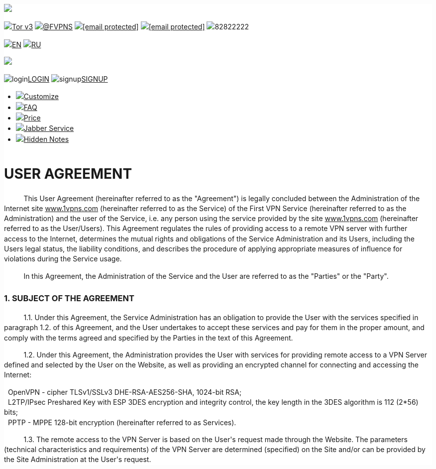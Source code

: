 ![](/img/loader.gif)

[![](/img/71.png)Tor v3](http://onevpnszyiwfsiehge2zjwvd3ulfotcu35wvl4v2iuqupot2oahk6yyd.onion/) [![](/img/telegram.png)@FVPNS](tg://resolve?domain=@FVPNS) ![](/img/light.png)[\[email protected\]](https://1vpns.com/cdn-cgi/l/email-protection) ![](/img/mail.png)[\[email protected\]](https://1vpns.com/cdn-cgi/l/email-protection) ![](/img/icq.png)82822222

[![](/img/eng.png)EN](https://1vpns.com/?language-picker-language=en-US) [![](/img/rus.png)RU](https://1vpns.com/?language-picker-language=ru-RU)

[![](/img/logo.png)](https://1vpns.com/)

![login](/img/log.png)[LOGIN](https://1vpns.com/login) ![signup](/img/reg.png)[SIGNUP](https://1vpns.com/signup)

* ![](/img/setting.png)[Customize](https://1vpns.com/pages/settings)
* ![](/img/question.png)[FAQ](https://1vpns.com/faq/)
* ![](/img/price.png)[Price](https://1vpns.com/tariffs/)
* ![](/img/light.png)[Jabber Service](https://www.1jabber.com/)
* ![](/img/eye_grey.png)[Hidden Notes](https://1vpns.com/)

USER AGREEMENT
==============

          This User Agreement (hereinafter referred to as the "Agreement") is legally concluded between the Administration of the Internet site www.1vpns.com (hereinafter referred to as the Service) of the First VPN Service (hereinafter referred to as the Administration) and the user of the Service, i.e. any person using the service provided by the site www.1vpns.com (hereinafter referred to as the User/Users). This Agreement regulates the rules of providing access to a remote VPN server with further access to the Internet, determines the mutual rights and obligations of the Service Administration and its Users, including the Users legal status, the liability conditions, and describes the procedure of applying appropriate measures of influence for violations during the Service usage.

          In this Agreement, the Administration of the Service and the User are referred to as the "Parties" or the "Party".

### 1\. SUBJECT OF THE AGREEMENT

          1.1. Under this Agreement, the Service Administration has an obligation to provide the User with the services specified in paragraph 1.2. of this Agreement, and the User undertakes to accept these services and pay for them in the proper amount, and comply with the terms agreed and specified by the Parties in the text of this Agreement.

          1.2. Under this Agreement, the Administration provides the User with services for providing remote access to a VPN Server defined and selected by the User on the Website, as well as providing an encrypted channel for connecting and accessing the Internet:

  OpenVPN - cipher TLSv1/SSLv3 DHE-RSA-AES256-SHA, 1024-bit RSA;  
  L2TP/IPsec Preshared Key with ESP 3DES encryption and integrity control, the key length in the 3DES algorithm is 112 (2\*56) bits;  
  PPTP - MPPE 128-bit encryption (hereinafter referred to as Services).

          1.3. The remote access to the VPN Server is based on the User's request made through the Website. The parameters (technical characteristics and requirements) of the VPN Server are determined (specified) on the Site and/or can be provided by the Site Administration at the User's request.
